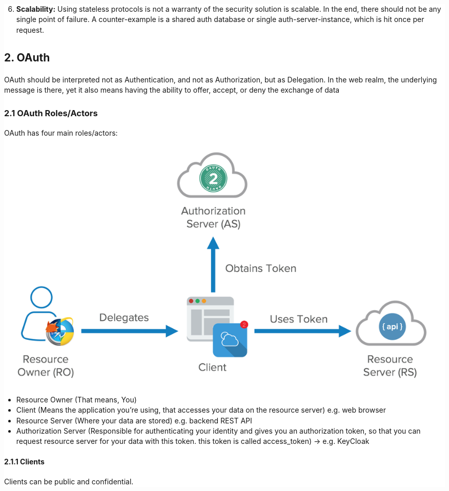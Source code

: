 6. **Scalability:**
Using stateless protocols is not a warranty of the security solution is scalable. In the end, there should not be any single point of failure. A counter-example is a shared auth database or single auth-server-instance, which is hit once per request.

## 2. OAuth

OAuth should be interpreted not as Authentication, and not as Authorization, but as Delegation. In the web realm, the underlying message is there, yet it also means having the ability to offer, accept, or deny the exchange of data

### 2.1 OAuth Roles/Actors

OAuth has four main roles/actors:

![OAuth Actors](../img/oauth-actors.png)

- Resource Owner (That means, You)
- Client (Means the application you’re using, that accesses your data on the resource server) e.g. web browser
- Resource Server (Where your data are stored) e.g. backend REST API
- Authorization Server (Responsible for authenticating your identity and gives you an authorization token, so that you can request resource server for your data with this token. this token is called access_token) → e.g. KeyCloak

#### 2.1.1 Clients

Clients can be public and confidential. 
